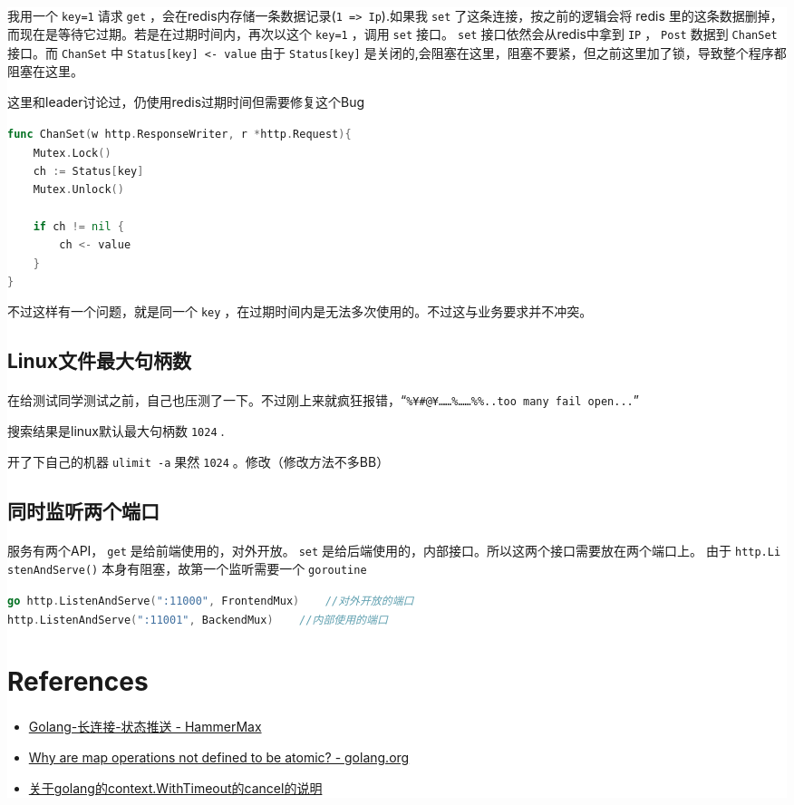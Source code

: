 我用一个 `key=1` 请求 `get` ，会在redis内存储一条数据记录(`1 => Ip`).如果我 `set` 了这条连接，按之前的逻辑会将 redis 里的这条数据删掉，而现在是等待它过期。若是在过期时间内，再次以这个 `key=1` ，调用 `set` 接口。 `set` 接口依然会从redis中拿到 `IP` ， `Post` 数据到 `ChanSet` 接口。而 `ChanSet` 中 `Status[key] <- value` 由于 `Status[key]` 是关闭的,会阻塞在这里，阻塞不要紧，但之前这里加了锁，导致整个程序都阻塞在这里。

这里和leader讨论过，仍使用redis过期时间但需要修复这个Bug

```go
func ChanSet(w http.ResponseWriter, r *http.Request){
    Mutex.Lock()
    ch := Status[key]
    Mutex.Unlock()

    if ch != nil {
        ch <- value
    }
}
```

不过这样有一个问题，就是同一个 `key` ，在过期时间内是无法多次使用的。不过这与业务要求并不冲突。

## Linux文件最大句柄数

在给测试同学测试之前，自己也压测了一下。不过刚上来就疯狂报错，“`%¥#@¥……%……%%..too many fail open...`”

搜索结果是linux默认最大句柄数 `1024` .

开了下自己的机器 `ulimit -a` 果然 `1024` 。修改（修改方法不多BB）

## 同时监听两个端口

服务有两个API， `get` 是给前端使用的，对外开放。 `set` 是给后端使用的，内部接口。所以这两个接口需要放在两个端口上。
由于 `http.ListenAndServe()` 本身有阻塞，故第一个监听需要一个 `goroutine` 

```go
go http.ListenAndServe(":11000", FrontendMux)    //对外开放的端口
http.ListenAndServe(":11001", BackendMux)    //内部使用的端口
```

# References

- [Golang-长连接-状态推送 - HammerMax](https://segmentfault.com/a/1190000017866100)

- [Why are map operations not defined to be atomic? - golang.org](https://golang.org/doc/faq#atomic_maps)

- [关于golang的context.WithTimeout的cancel的说明](https://blog.csdn.net/liangzhiyang/article/details/65633960)
